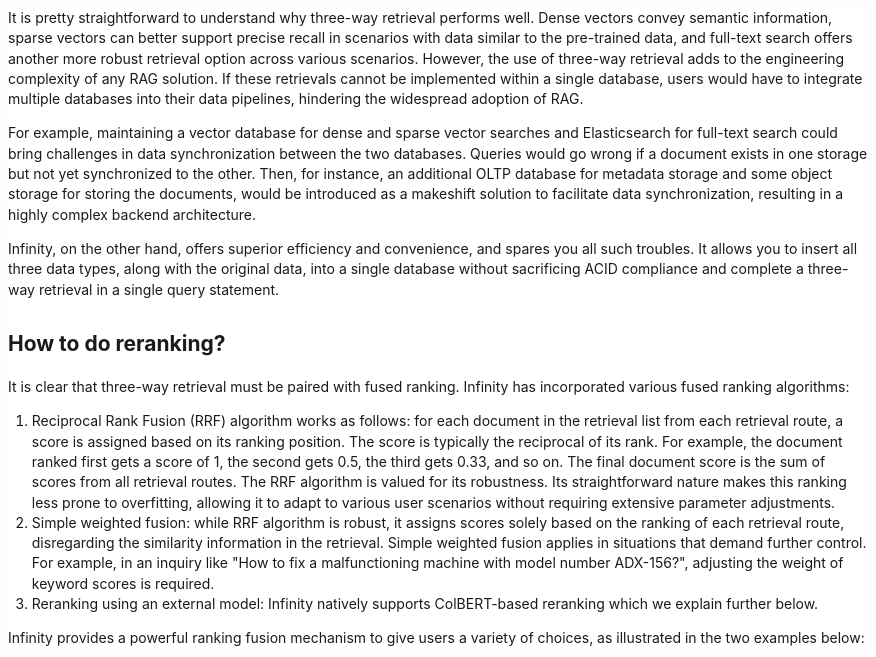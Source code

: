 It is pretty straightforward to understand why three-way retrieval performs well. Dense vectors convey semantic information, sparse vectors can better support precise recall in scenarios with data similar to the pre-trained data, and full-text search offers another more robust retrieval option across various scenarios. However, the use of three-way retrieval adds to the engineering complexity of any RAG solution. If these retrievals cannot be implemented within a single database, users would have to integrate multiple databases into their data pipelines, hindering the widespread adoption of RAG.

For example, maintaining a vector database for dense and sparse vector searches and Elasticsearch for full-text search could bring challenges in data synchronization between the two databases. Queries would go wrong if a document exists in one storage but not yet synchronized to the other. Then, for instance, an additional OLTP database for metadata storage and some object storage for storing the documents, would be introduced as a makeshift solution to facilitate data synchronization, resulting in a highly complex backend architecture.

Infinity, on the other hand, offers superior efficiency and convenience, and spares you all such troubles. It allows you to insert all three data types, along with the original data, into a single database without sacrificing ACID compliance and complete a three-way retrieval in a single query statement.

## How to do reranking?

It is clear that three-way retrieval must be paired with fused ranking. Infinity has incorporated various fused ranking algorithms:

1. Reciprocal Rank Fusion (RRF) algorithm works as follows: for each document in the retrieval list from each retrieval route, a score is assigned based on its ranking position. The score is typically the reciprocal of its rank. For example, the document ranked first gets a score of 1, the second gets 0.5, the third gets 0.33, and so on. The final document score is the sum of scores from all retrieval routes. The RRF algorithm is valued for its robustness. Its straightforward nature makes this ranking less prone to overfitting, allowing it to adapt to various user scenarios without requiring extensive parameter adjustments.
2. Simple weighted fusion: while RRF algorithm is robust, it assigns scores solely based on the ranking of each retrieval route, disregarding the similarity information in the retrieval. Simple weighted fusion applies in situations that demand further control. For example, in an inquiry like "How to fix a malfunctioning machine with model number ADX-156?", adjusting the weight of keyword scores is required.
3. Reranking using an external model: Infinity natively supports ColBERT-based reranking which we explain further below. 

Infinity provides a powerful ranking fusion mechanism to give users a variety of choices, as illustrated in the two examples below:
